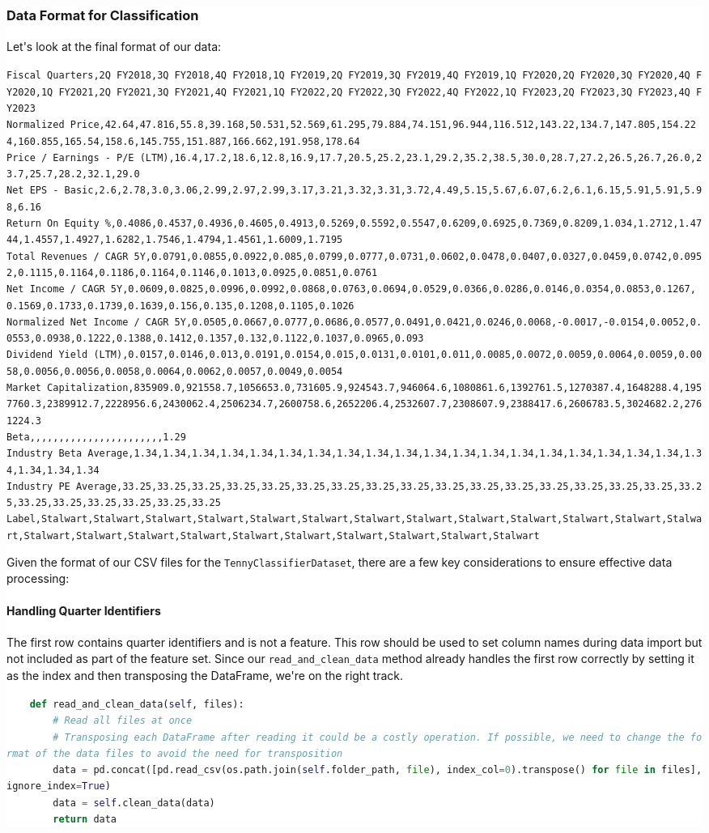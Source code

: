 ### Data Format for Classification

Let's look at the final format of our data:

```text
Fiscal Quarters,2Q FY2018,3Q FY2018,4Q FY2018,1Q FY2019,2Q FY2019,3Q FY2019,4Q FY2019,1Q FY2020,2Q FY2020,3Q FY2020,4Q FY2020,1Q FY2021,2Q FY2021,3Q FY2021,4Q FY2021,1Q FY2022,2Q FY2022,3Q FY2022,4Q FY2022,1Q FY2023,2Q FY2023,3Q FY2023,4Q FY2023
Normalized Price,42.64,47.816,55.8,39.168,50.531,52.569,61.295,79.884,74.151,96.944,116.512,143.22,134.7,147.805,154.224,160.855,165.54,158.6,145.755,151.887,166.662,191.958,178.64
Price / Earnings - P/E (LTM),16.4,17.2,18.6,12.8,16.9,17.7,20.5,25.2,23.1,29.2,35.2,38.5,30.0,28.7,27.2,26.5,26.7,26.0,23.7,25.7,28.2,32.1,29.0
Net EPS - Basic,2.6,2.78,3.0,3.06,2.99,2.97,2.99,3.17,3.21,3.32,3.31,3.72,4.49,5.15,5.67,6.07,6.2,6.1,6.15,5.91,5.91,5.98,6.16
Return On Equity %,0.4086,0.4537,0.4936,0.4605,0.4913,0.5269,0.5592,0.5547,0.6209,0.6925,0.7369,0.8209,1.034,1.2712,1.4744,1.4557,1.4927,1.6282,1.7546,1.4794,1.4561,1.6009,1.7195
Total Revenues / CAGR 5Y,0.0791,0.0855,0.0922,0.085,0.0799,0.0777,0.0731,0.0602,0.0478,0.0407,0.0327,0.0459,0.0742,0.0952,0.1115,0.1164,0.1186,0.1164,0.1146,0.1013,0.0925,0.0851,0.0761
Net Income / CAGR 5Y,0.0609,0.0825,0.0996,0.0992,0.0868,0.0763,0.0694,0.0529,0.0366,0.0286,0.0146,0.0354,0.0853,0.1267,0.1569,0.1733,0.1739,0.1639,0.156,0.135,0.1208,0.1105,0.1026
Normalized Net Income / CAGR 5Y,0.0505,0.0667,0.0777,0.0686,0.0577,0.0491,0.0421,0.0246,0.0068,-0.0017,-0.0154,0.0052,0.0553,0.0938,0.1222,0.1388,0.1412,0.1357,0.132,0.1122,0.1037,0.0965,0.093
Dividend Yield (LTM),0.0157,0.0146,0.013,0.0191,0.0154,0.015,0.0131,0.0101,0.011,0.0085,0.0072,0.0059,0.0064,0.0059,0.0058,0.0056,0.0056,0.0058,0.0064,0.0062,0.0057,0.0049,0.0054
Market Capitalization,835909.0,921558.7,1056653.0,731605.9,924543.7,946064.6,1080861.6,1392761.5,1270387.4,1648288.4,1957760.3,2389912.7,2228956.6,2430062.4,2506234.7,2600758.6,2652206.4,2532607.7,2308607.9,2388417.6,2606783.5,3024682.2,2761224.3
Beta,,,,,,,,,,,,,,,,,,,,,,,1.29
Industry Beta Average,1.34,1.34,1.34,1.34,1.34,1.34,1.34,1.34,1.34,1.34,1.34,1.34,1.34,1.34,1.34,1.34,1.34,1.34,1.34,1.34,1.34,1.34,1.34
Industry PE Average,33.25,33.25,33.25,33.25,33.25,33.25,33.25,33.25,33.25,33.25,33.25,33.25,33.25,33.25,33.25,33.25,33.25,33.25,33.25,33.25,33.25,33.25,33.25
Label,Stalwart,Stalwart,Stalwart,Stalwart,Stalwart,Stalwart,Stalwart,Stalwart,Stalwart,Stalwart,Stalwart,Stalwart,Stalwart,Stalwart,Stalwart,Stalwart,Stalwart,Stalwart,Stalwart,Stalwart,Stalwart,Stalwart,Stalwart
```

Given the format of our CSV files for the `TennyClassifierDataset`, there are a few key considerations to ensure effective data processing:

#### Handling Quarter Identifiers

The first row contains quarter identifiers and is not a feature. This row should be used to set column names during data import but not included as part of the feature set. Since our `read_and_clean_data` method already handles the first row correctly by setting it as the index and then transposing the DataFrame, we're on the right track.

```python
    def read_and_clean_data(self, files):
        # Read all files at once
        # Transposing each DataFrame after reading it could be a costly operation. If possible, we need to change the format of the data files to avoid the need for transposition
        data = pd.concat([pd.read_csv(os.path.join(self.folder_path, file), index_col=0).transpose() for file in files], ignore_index=True)
        data = self.clean_data(data)
        return data
```
